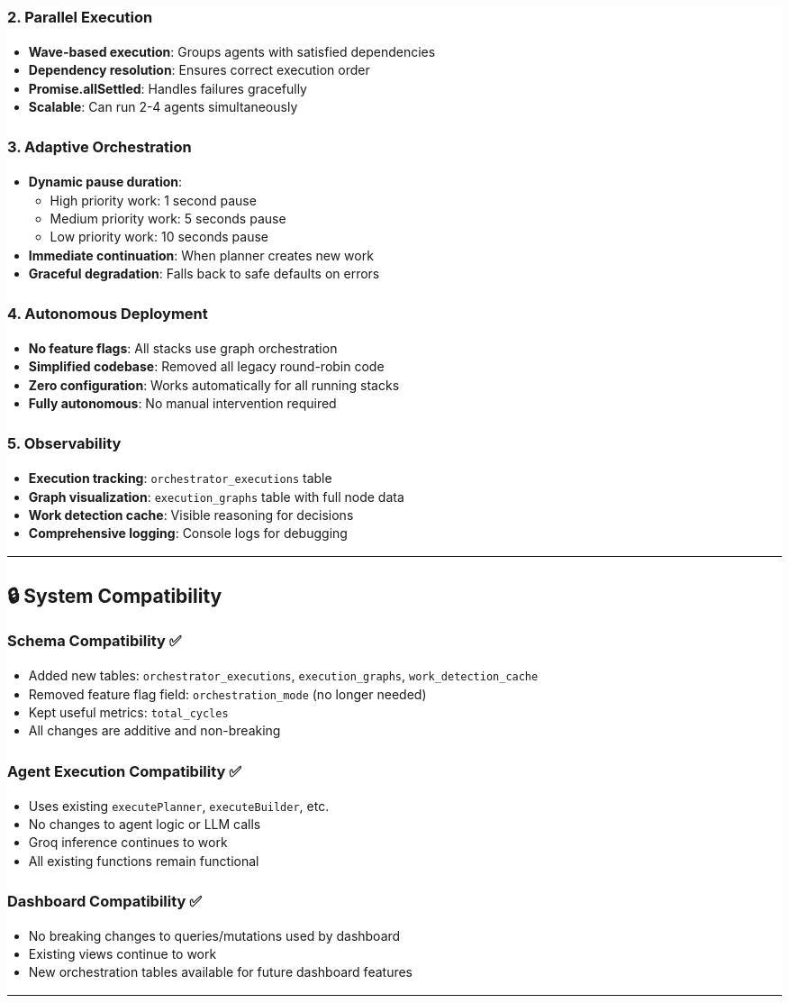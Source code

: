 ### 2. Parallel Execution
- **Wave-based execution**: Groups agents with satisfied dependencies
- **Dependency resolution**: Ensures correct execution order
- **Promise.allSettled**: Handles failures gracefully
- **Scalable**: Can run 2-4 agents simultaneously

### 3. Adaptive Orchestration
- **Dynamic pause duration**:
  - High priority work: 1 second pause
  - Medium priority work: 5 seconds pause
  - Low priority work: 10 seconds pause
- **Immediate continuation**: When planner creates new work
- **Graceful degradation**: Falls back to safe defaults on errors

### 4. Autonomous Deployment
- **No feature flags**: All stacks use graph orchestration
- **Simplified codebase**: Removed all legacy round-robin code
- **Zero configuration**: Works automatically for all running stacks
- **Fully autonomous**: No manual intervention required

### 5. Observability
- **Execution tracking**: `orchestrator_executions` table
- **Graph visualization**: `execution_graphs` table with full node data
- **Work detection cache**: Visible reasoning for decisions
- **Comprehensive logging**: Console logs for debugging

---

## 🔒 System Compatibility

### Schema Compatibility ✅
- Added new tables: `orchestrator_executions`, `execution_graphs`, `work_detection_cache`
- Removed feature flag field: `orchestration_mode` (no longer needed)
- Kept useful metrics: `total_cycles`
- All changes are additive and non-breaking

### Agent Execution Compatibility ✅
- Uses existing `executePlanner`, `executeBuilder`, etc.
- No changes to agent logic or LLM calls
- Groq inference continues to work
- All existing functions remain functional

### Dashboard Compatibility ✅
- No breaking changes to queries/mutations used by dashboard
- Existing views continue to work
- New orchestration tables available for future dashboard features

---
